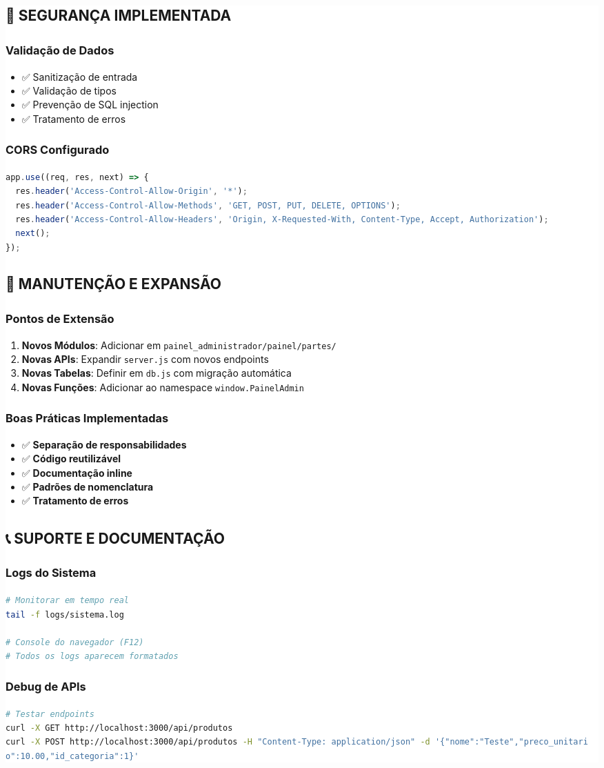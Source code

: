 ## 🔐 SEGURANÇA IMPLEMENTADA

### **Validação de Dados**
- ✅ Sanitização de entrada
- ✅ Validação de tipos
- ✅ Prevenção de SQL injection
- ✅ Tratamento de erros

### **CORS Configurado**
```javascript
app.use((req, res, next) => {
  res.header('Access-Control-Allow-Origin', '*');
  res.header('Access-Control-Allow-Methods', 'GET, POST, PUT, DELETE, OPTIONS');
  res.header('Access-Control-Allow-Headers', 'Origin, X-Requested-With, Content-Type, Accept, Authorization');
  next();
});
```

## 🔧 MANUTENÇÃO E EXPANSÃO

### **Pontos de Extensão**
1. **Novos Módulos**: Adicionar em `painel_administrador/painel/partes/`
2. **Novas APIs**: Expandir `server.js` com novos endpoints
3. **Novas Tabelas**: Definir em `db.js` com migração automática
4. **Novas Funções**: Adicionar ao namespace `window.PainelAdmin`

### **Boas Práticas Implementadas**
- ✅ **Separação de responsabilidades**
- ✅ **Código reutilizável**
- ✅ **Documentação inline**
- ✅ **Padrões de nomenclatura**
- ✅ **Tratamento de erros**

## 📞 SUPORTE E DOCUMENTAÇÃO

### **Logs do Sistema**
```bash
# Monitorar em tempo real
tail -f logs/sistema.log

# Console do navegador (F12)
# Todos os logs aparecem formatados
```

### **Debug de APIs**
```bash
# Testar endpoints
curl -X GET http://localhost:3000/api/produtos
curl -X POST http://localhost:3000/api/produtos -H "Content-Type: application/json" -d '{"nome":"Teste","preco_unitario":10.00,"id_categoria":1}'
```
